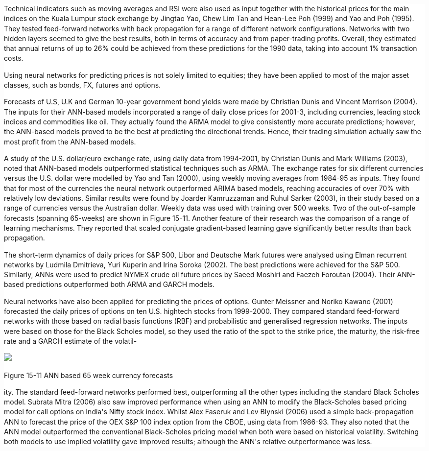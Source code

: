 Technical indicators such as moving averages and RSI were also used as input together with the historical prices for the main indices on the Kuala Lumpur stock exchange by Jingtao Yao, Chew Lim Tan and Hean-Lee Poh (1999) and Yao and Poh (1995). They tested feed-forward networks with back propagation for a range of different network configurations. Networks with two hidden layers seemed to give the best results, both in terms of accuracy and from paper-trading profits. Overall, they estimated that annual returns of up to 26% could be achieved from these predictions for the 1990 data, taking into account 1% transaction costs.

Using neural networks for predicting prices is not solely limited to equities; they have been applied to most of the major asset classes, such as bonds, FX, futures and options.

Forecasts of U.S, U.K and German 10-year government bond yields were made by Christian Dunis and Vincent Morrison (2004). The inputs for their ANN-based models incorporated a range of daily close prices for 2001-3, including currencies, leading stock indices and commodities like oil. They actually found the ARMA model to give consistently more accurate predictions; however, the ANN-based models proved to be the best at predicting the directional trends. Hence, their trading simulation actually saw the most profit from the ANN-based models.

A study of the U.S. dollar/euro exchange rate, using daily data from 1994-2001, by Christian Dunis and Mark Williams (2003), noted that ANN-based models outperformed statistical techniques such as ARMA. The exchange rates for six different currencies versus the U.S. dollar were modelled by Yao and Tan (2000), using weekly moving averages from 1984-95 as inputs. They found that for most of the currencies the neural network outperformed ARIMA based models, reaching accuracies of over 70% with relatively low deviations. Similar results were found by Joarder Kamruzzaman and Ruhul Sarker (2003), in their study based on a range of currencies versus the Australian dollar. Weekly data was used with training over 500 weeks. Two of the out-of-sample forecasts (spanning 65-weeks) are shown in Figure 15-11. Another feature of their research was the comparison of a range of learning mechanisms. They reported that scaled conjugate gradient-based learning gave significantly better results than back propagation.

The short-term dynamics of daily prices for S&P 500, Libor and Deutsche Mark futures were analysed using Elman recurrent networks by Ludmila Dmitrieva, Yuri Kuperin and Irina Soroka (2002). The best predictions were achieved for the S&P 500. Similarly, ANNs were used to predict NYMEX crude oil future prices by Saeed Moshiri and Faezeh Foroutan (2004). Their ANN-based predictions outperformed both ARMA and GARCH models.

Neural networks have also been applied for predicting the prices of options. Gunter Meissner and Noriko Kawano (2001) forecasted the daily prices of options on ten U.S. hightech stocks from 1999-2000. They compared standard feed-forward networks with those based on radial basis functions (RBF) and probabilistic and generalised regression networks. The inputs were based on those for the Black Scholes model, so they used the ratio of the spot to the strike price, the maturity, the risk-free rate and a GARCH estimate of the volatil-

![](_page_19_Figure_1.jpeg)

Figure 15-11 ANN based 65 week currency forecasts

ity. The standard feed-forward networks performed best, outperforming all the other types including the standard Black Scholes model. Subrata Mitra (2006) also saw improved performance when using an ANN to modify the Black-Scholes based pricing model for call options on India's Nifty stock index. Whilst Alex Faseruk and Lev Blynski (2006) used a simple back-propagation ANN to forecast the price of the OEX S&P 100 index option from the CBOE, using data from 1986-93. They also noted that the ANN model outperformed the conventional Black-Scholes pricing model when both were based on historical volatility. Switching both models to use implied volatility gave improved results; although the ANN's relative outperformance was less.

